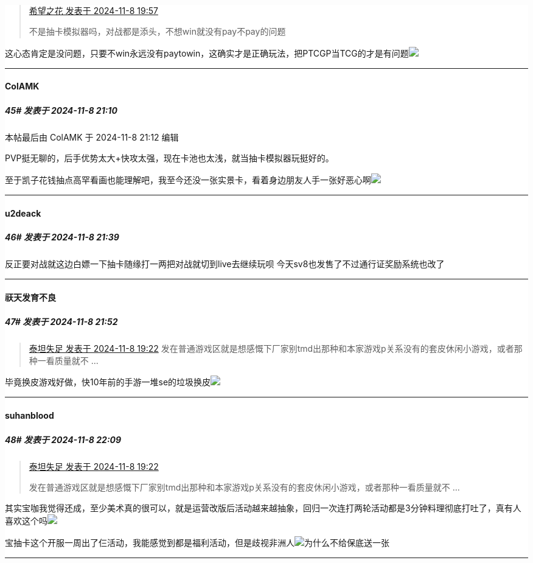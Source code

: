 <blockquote><a href="httphttps://bbs.saraba1st.com/2b/forum.php?mod=redirect&amp;goto=findpost&amp;pid=66651352&amp;ptid=2206193" target="_blank">希望之花 发表于 2024-11-8 19:57</a>

不是抽卡模拟器吗，对战都是添头，不想win就没有pay不pay的问题</blockquote>
这心态肯定是没问题，只要不win永远没有paytowin，这确实才是正确玩法，把PTCGP当TCG的才是有问题<img src="https://static.saraba1st.com/image/smiley/face2017/067.png" referrerpolicy="no-referrer">


*****

####  ColAMK  
##### 45#       发表于 2024-11-8 21:10

 本帖最后由 ColAMK 于 2024-11-8 21:12 编辑 

PVP挺无聊的，后手优势太大+快攻太强，现在卡池也太浅，就当抽卡模拟器玩挺好的。

至于凯子花钱抽点高罕看画也能理解吧，我至今还没一张实景卡，看着身边朋友人手一张好恶心啊<img src="https://static.saraba1st.com/image/smiley/face2017/067.png" referrerpolicy="no-referrer">


*****

####  u2deack  
##### 46#       发表于 2024-11-8 21:39

反正要对战就这边白嫖一下抽卡随缘打一两把对战就切到live去继续玩呗
今天sv8也发售了不过通行证奖励系统也改了


*****

####  祆天发育不良  
##### 47#       发表于 2024-11-8 21:52

<blockquote><a href="httphttps://bbs.saraba1st.com/2b/forum.php?mod=redirect&amp;goto=findpost&amp;pid=66651062&amp;ptid=2206193" target="_blank">泰坦失足 发表于 2024-11-8 19:22</a>
发在普通游戏区就是想感慨下厂家别tmd出那种和本家游戏p关系没有的套皮休闲小游戏，或者那种一看质量就不 ...</blockquote>
毕竟换皮游戏好做，快10年前的手游一堆se的垃圾换皮<img src="https://static.saraba1st.com/image/smiley/face2017/037.png" referrerpolicy="no-referrer">


*****

####  suhanblood  
##### 48#       发表于 2024-11-8 22:09

<blockquote><a href="httphttps://bbs.saraba1st.com/2b/forum.php?mod=redirect&amp;goto=findpost&amp;pid=66651062&amp;ptid=2206193" target="_blank">泰坦失足 发表于 2024-11-8 19:22</a>

发在普通游戏区就是想感慨下厂家别tmd出那种和本家游戏p关系没有的套皮休闲小游戏，或者那种一看质量就不 ...</blockquote>
其实宝咖我觉得还成，至少美术真的很可以，就是运营改版后活动越来越抽象，回归一次连打两轮活动都是3分钟料理彻底打吐了，真有人喜欢这个吗<img src="https://static.saraba1st.com/image/smiley/face2017/068.png" referrerpolicy="no-referrer">

宝抽卡这个开服一周出了仨活动，我能感觉到都是福利活动，但是歧视非洲人<img src="https://static.saraba1st.com/image/smiley/face2017/068.png" referrerpolicy="no-referrer">为什么不给保底送一张


*****
